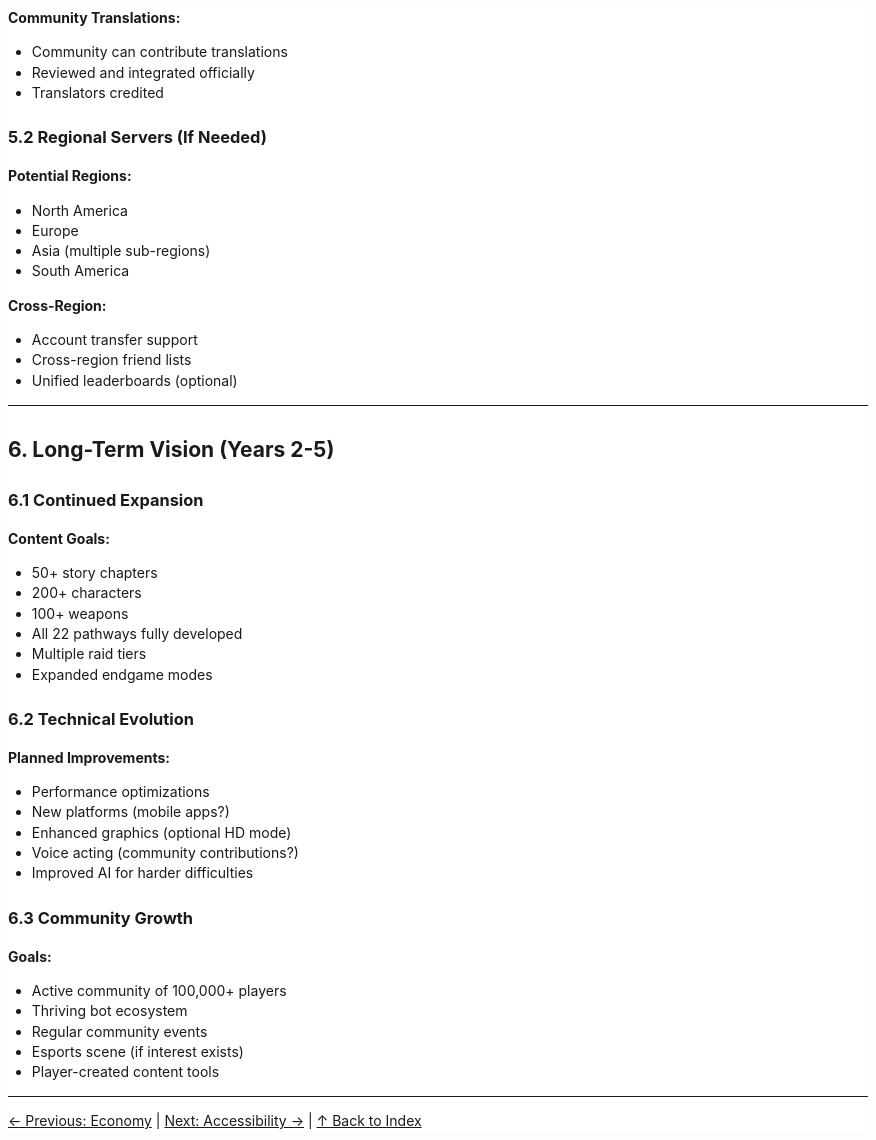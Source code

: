 **Community Translations:**
- Community can contribute translations
- Reviewed and integrated officially
- Translators credited

### 5.2 Regional Servers (If Needed)

**Potential Regions:**
- North America
- Europe
- Asia (multiple sub-regions)
- South America

**Cross-Region:**
- Account transfer support
- Cross-region friend lists
- Unified leaderboards (optional)

---

## 6. Long-Term Vision (Years 2-5)

### 6.1 Continued Expansion

**Content Goals:**
- 50+ story chapters
- 200+ characters
- 100+ weapons
- All 22 pathways fully developed
- Multiple raid tiers
- Expanded endgame modes

### 6.2 Technical Evolution

**Planned Improvements:**
- Performance optimizations
- New platforms (mobile apps?)
- Enhanced graphics (optional HD mode)
- Voice acting (community contributions?)
- Improved AI for harder difficulties

### 6.3 Community Growth

**Goals:**
- Active community of 100,000+ players
- Thriving bot ecosystem
- Regular community events
- Esports scene (if interest exists)
- Player-created content tools

---

[← Previous: Economy](economy.md) | [Next: Accessibility →](accessibility.md) | [↑ Back to Index](README.md)
